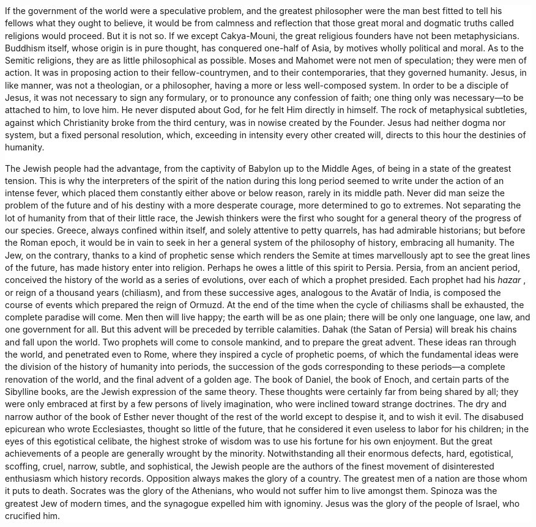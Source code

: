If the government of the world were a speculative problem, and the greatest philosopher were the man best fitted to tell his fellows what they ought to believe, it would be from calmness and reflection that those great moral and dogmatic truths called religions would proceed. But it is not so. If we except Cakya-Mouni, the great religious founders have not been metaphysicians. Buddhism itself, whose origin is in pure thought, has conquered one-half of Asia, by motives wholly political and moral. As to the Semitic religions, they are as little philosophical as possible. Moses and Mahomet were not men of speculation; they were men of action. It was in proposing action to their fellow-countrymen, and to their contemporaries, that they governed humanity. Jesus, in like manner, was not a theologian, or a philosopher, having a more or less well-composed system. In order to be a disciple of Jesus, it was not necessary to sign any formulary, or to pronounce any confession of faith; one thing only was necessary—to be attached to him, to love him. He never disputed about God, for he felt Him directly in himself. The rock of metaphysical subtleties, against which Christianity broke from the third century, was in nowise created by the Founder. Jesus had neither dogma nor system, but a fixed personal resolution, which, exceeding in intensity every other created will, directs to this hour the destinies of humanity.

The Jewish people had the advantage, from the captivity of Babylon up to the Middle Ages, of being in a state of the greatest tension. This is why the interpreters of the spirit of the nation during this long period seemed to write under the action of an intense fever, which placed them constantly either above or below reason, rarely in its middle path. Never did man seize the problem of the future and of his destiny with a more desperate courage, more determined to go to extremes. Not separating the lot of humanity from that of their little race, the Jewish thinkers were the first who sought for a general theory of the progress of our species. Greece, always confined within itself, and solely attentive to petty quarrels, has had admirable historians; but before the Roman epoch, it would be in vain to seek in her a general system of the philosophy of history, embracing all humanity. The Jew, on the contrary, thanks to a kind of prophetic sense which renders the Semite at times marvellously apt to see the great lines of the future, has made history enter into religion. Perhaps he owes a little of this spirit to Persia. Persia, from an ancient period, conceived the history of the world as a series of evolutions, over each of which a prophet presided. Each prophet had his _hazar_ , or reign of a thousand years (chiliasm), and from these successive ages, analogous to the Avatär of India, is composed the course of events which prepared the reign of Ormuzd. At the end of the time when the cycle of chiliasms shall be exhausted, the complete paradise will come. Men then will live happy; the earth will be as one plain; there will be only one language, one law, and one government for all. But this advent will be preceded by terrible calamities. Dahak (the Satan of Persia) will break his chains and fall upon the world. Two prophets will come to console mankind, and to prepare the great advent. These ideas ran through the world, and penetrated even to Rome, where they inspired a cycle of prophetic poems, of which the fundamental ideas were the division of the history of humanity into periods, the succession of the gods corresponding to these periods—a complete renovation of the world, and the final advent of a golden age. The book of Daniel, the book of Enoch, and certain parts of the Sibylline books, are the Jewish expression of the same theory. These thoughts were certainly far from being shared by all; they were only embraced at first by a few persons of lively imagination, who were inclined toward strange doctrines. The dry and narrow author of the book of Esther never thought of the rest of the world except to despise it, and to wish it evil. The disabused epicurean who wrote Ecclesiastes, thought so little of the future, that he considered it even useless to labor for his children; in the eyes of this egotistical celibate, the highest stroke of wisdom was to use his fortune for his own enjoyment. But the great achievements of a people are generally wrought by the minority. Notwithstanding all their enormous defects, hard, egotistical, scoffing, cruel, narrow, subtle, and sophistical, the Jewish people are the authors of the finest movement of disinterested enthusiasm which history records. Opposition always makes the glory of a country. The greatest men of a nation are those whom it puts to death. Socrates was the glory of the Athenians, who would not suffer him to live amongst them. Spinoza was the greatest Jew of modern times, and the synagogue expelled him with ignominy. Jesus was the glory of the people of Israel, who crucified him.
